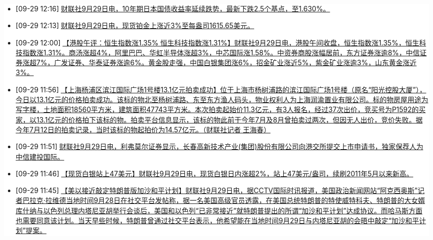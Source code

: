   - [09-29 12:16] [财联社9月29日电，10年期日本国债收益率延续跌势，最新下跌2.5个基点，至1.630%。](https://www.cls.cn/detail/2159088)

  - [09-29 12:13] [财联社9月29日电，现货铂金上涨近3%至每盎司1615.65美元。](https://www.cls.cn/detail/2159087)

  - [09-29 12:00] [【港股午评：恒生指数涨1.35% 恒生科技指数涨1.31%】财联社9月29日电，港股午间收盘，恒生指数涨1.35%，恒生科技指数涨1.31%。商汤涨超4%，阿里巴巴、华虹半导体涨超3%，中芯国际涨1.58%。中资券商股涨幅居前，东方证券涨逾8%，中信证券涨超7%，广发证券、华泰证券涨逾6%。黄金股走强，中国白银集团涨6%，招金矿业涨近5%，紫金矿业涨逾3%，山东黄金涨近3%。](https://www.cls.cn/detail/2159081)

  - [09-29 11:56] [【上海杨浦区滨江国际广场1号楼13.1亿元拍卖成功】位于上海市杨树浦路的滨江国际广场1号楼（原名“阳光控股大厦”），今日以13.1亿元的价格拍卖成功。该标的物北至杨树浦路、东至东方渔人码头，物业权利人为上海润渝置业有限公司。标的物房屋用途为写字楼，土地面积18560平方米，建筑面积47743平方米。本次拍卖起始价11.3亿元，有3人报名，经过37次出价，竞买号为P1592的买家，以13.1亿元的价格拍下该标的物。拍卖平台信息显示，该标的物此前于今年7月及8月曾拍卖过两次，但因无人出价，竞价失败。据今年7月12日的拍卖记录，当时该标的物起拍价为14.57亿元。（财联社记者 王海春）](https://www.cls.cn/detail/2159076)

  - [09-29 11:51] [财联社9月29日电，利弗莫尔证券显示，长春高新技术产业(集团)股份有限公司向港交所提交上市申请书，独家保荐人为中信建投国际。](https://www.cls.cn/detail/2159079)

  - [09-29 11:46] [【现货白银站上47美元】财联社9月29日电，现货白银日内涨超2%，站上47美元/盎司，续刷2011年5月以来新高。](https://www.cls.cn/detail/2159072)

  - [09-29 11:45] [【美以接近敲定特朗普版加沙和平计划】财联社9月29日电，据CCTV国际时讯报道，美国政治新闻网站“阿克西奥斯”记者巴拉克·拉维德当地时间9月28日在社交平台发帖称，据一名美国高级官员透露，在美国总统特朗普的特使威特科夫、特朗普的大女婿库什纳与以色列总理内塔尼亚胡举行会谈后，美国和以色列“已非常接近”就特朗普提出的所谓“加沙和平计划”达成协议。而哈马斯方面也需要同意该计划。当天早些时候，特朗普曾通过社交平台表示，他希望能在当地时间9月29日与内塔尼亚胡的会晤中敲定“加沙和平计划”提案。](https://www.cls.cn/detail/2159070)

